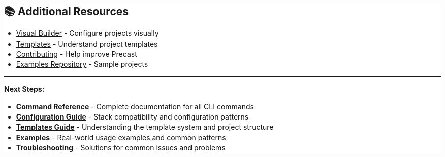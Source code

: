 ## 📚 Additional Resources

- [Visual Builder](https://precast.app/builder) - Configure projects visually
- [Templates](../templates/) - Understand project templates
- [Contributing](../contributing/) - Help improve Precast
- [Examples Repository](https://github.com/BuunGroupCore/precast-examples) - Sample projects

---

**Next Steps:**
- **[Command Reference](./commands.md)** - Complete documentation for all CLI commands
- **[Configuration Guide](./configuration.md)** - Stack compatibility and configuration patterns  
- **[Templates Guide](./templates.md)** - Understanding the template system and project structure
- **[Examples](./examples.md)** - Real-world usage examples and common patterns
- **[Troubleshooting](./troubleshooting.md)** - Solutions for common issues and problems